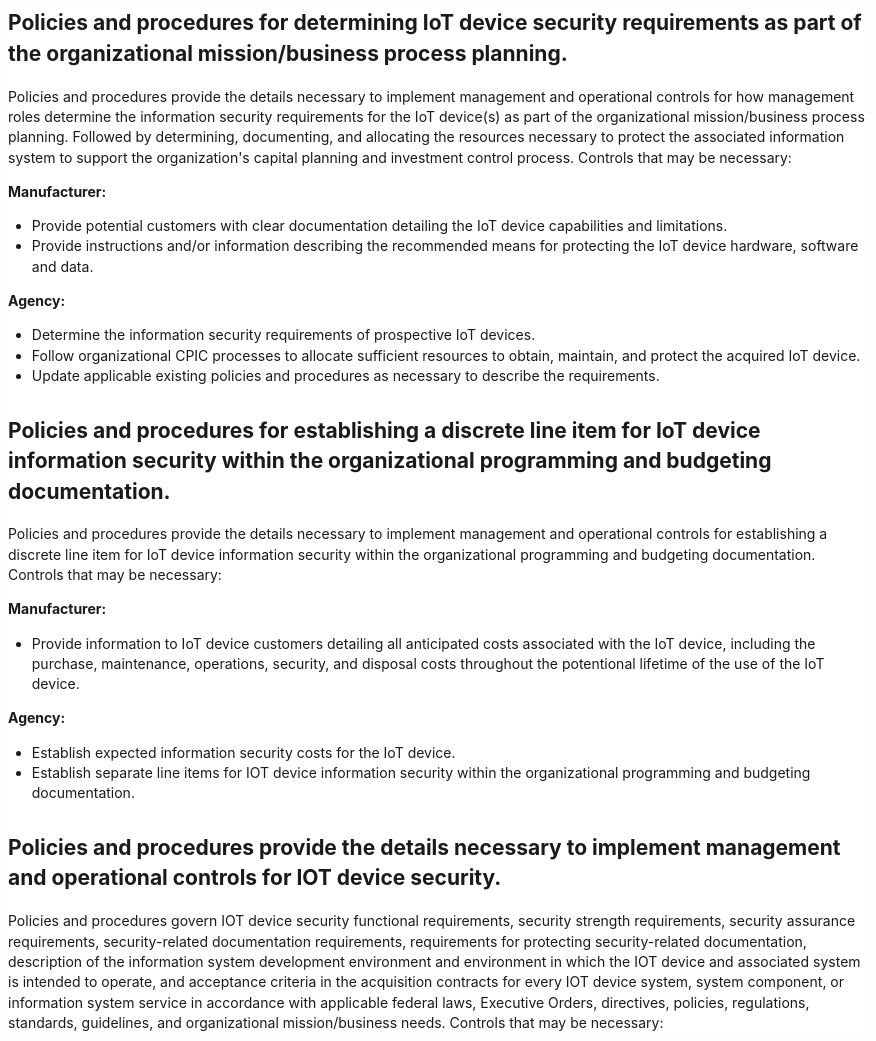 ## Policies and procedures for determining IoT device security requirements as part of the organizational mission/business process planning.

Policies and procedures provide the details necessary to implement management and operational controls for how management roles determine the information security requirements for the IoT device(s) as part of the organizational mission/business process planning. Followed by determining, documenting, and allocating the resources necessary to protect the associated information system to support the organization's capital planning and investment control process. Controls that may be necessary:

**Manufacturer:**

- Provide potential customers with clear documentation detailing the IoT device capabilities and limitations.
- Provide instructions and/or information describing the recommended means for protecting the IoT device hardware, software and data.

**Agency:**

- Determine the information security requirements of prospective IoT devices.
- Follow organizational CPIC processes to allocate sufficient resources to obtain, maintain, and protect the acquired IoT device.
- Update applicable existing policies and procedures as necessary to describe the requirements.

## Policies and procedures for establishing a discrete line item for IoT device information security within the organizational programming and budgeting documentation.

Policies and procedures provide the details necessary to implement management and operational controls for establishing a discrete line item for IoT device information security within the organizational programming and budgeting documentation. Controls that may be necessary:

**Manufacturer:**

- Provide information to IoT device customers detailing all anticipated costs associated with the IoT device, including the purchase, maintenance, operations, security, and disposal costs throughout the potentional lifetime of the use of the IoT device.

**Agency:**

- Establish expected information security costs for the IoT device.
- Establish separate line items for IOT device information security within the organizational programming and budgeting documentation.

## Policies and procedures provide the details necessary to implement management and operational controls for IOT device security. 

Policies and procedures govern IOT device security functional requirements, security strength requirements, security assurance requirements, security-related documentation requirements, requirements for protecting security-related documentation, description of the information system development environment and environment in which the IOT device and associated system is intended to operate, and acceptance criteria in the acquisition contracts for every IOT device system, system component, or information system service in accordance with applicable federal laws, Executive Orders, directives, policies, regulations, standards, guidelines, and organizational mission/business needs. Controls that may be necessary:
